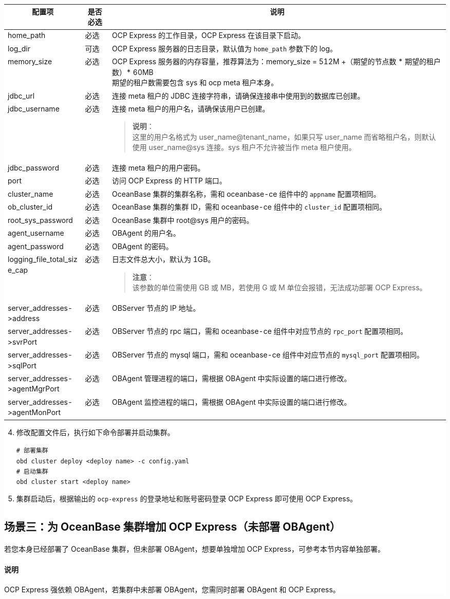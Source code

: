    |  配置项            | 是否必选  |         说明                         |
   |--------------------|----------|--------------------------------------|
   | home_path        |  必选   | OCP Express 的工作目录，OCP Express 在该目录下启动。  |
   | log_dir            |  可选    | OCP Express 服务器的日志目录，默认值为 `home_path` 参数下的 log。           |
   | memory_size        |  必选    | OCP Express 服务器的内存容量，推荐算法为：memory_size = 512M +（期望的节点数 * 期望的租户数）* 60MB </br>期望的租户数需要包含 sys 和 ocp meta 租户本身。            |
   | jdbc_url        |  必选    | 连接 meta 租户的 JDBC 连接字符串，请确保连接串中使用到的数据库已创建。    |
   | jdbc_username  |  必选    | 连接 meta 租户的用户名，请确保该用户已创建。<blockquote> **说明**：</br> 这里的用户名格式为 user_name@tenant_name，如果只写 user_name 而省略租户名，则默认使用 user_name@sys 连接。sys 租户不允许被当作 meta 租户使用。</blockquote>                |
   | jdbc_password  |  必选    | 连接 meta 租户的用户密码。                             |
   | port          | 必选  | 访问 OCP Express 的 HTTP 端口。  |
   | cluster_name        |  必选   | OceanBase 集群的集群名称，需和 oceanbase-ce 组件中的 `appname` 配置项相同。  |
   | ob_cluster_id           |  必选    | OceanBase 集群的集群 ID，需和 oceanbase-ce 组件中的 `cluster_id` 配置项相同。           |
   | root_sys_password        |  必选    | OceanBase 集群中 root@sys 用户的密码。            |
   | agent_username        |  必选    | OBAgent 的用户名。    |
   | agent_password  |  必选    | OBAgent 的密码。                |
   | logging_file_total_size_cap | 必选 | 日志文件总大小，默认为 1GB。<blockquote>**注意**：</br>该参数的单位需使用 GB 或 MB，若使用 G 或 M 单位会报错，无法成功部署 OCP Express。</blockquote>  |
   | server_addresses->address  |  必选    | OBServer 节点的 IP 地址。                             |
   | server_addresses->svrPort        |  必选   | OBServer 节点的 rpc 端口，需和  oceanbase-ce 组件中对应节点的 `rpc_port` 配置项相同。  |
   | server_addresses->sqlPort            |  必选    | OBServer 节点的 mysql 端口，需和 oceanbase-ce 组件中对应节点的 `mysql_port` 配置项相同。           |
   | server_addresses->agentMgrPort        |  必选    | OBAgent 管理进程的端口，需根据 OBAgent 中实际设置的端口进行修改。            |
   | server_addresses->agentMonPort        |  必选    | OBAgent 监控进程的端口，需根据 OBAgent 中实际设置的端口进行修改。    |

4. 修改配置文件后，执行如下命令部署并启动集群。

   ```shell
   # 部署集群
   obd cluster deploy <deploy name> -c config.yaml
   # 启动集群
   obd cluster start <deploy name>
   ```

5. 集群启动后，根据输出的 `ocp-express` 的登录地址和账号密码登录 OCP Express 即可使用 OCP Express。

## 场景三：为 OceanBase 集群增加 OCP Express（未部署 OBAgent）

若您本身已经部署了 OceanBase 集群，但未部署 OBAgent，想要单独增加 OCP Express，可参考本节内容单独部署。

<main id="notice" type='explain'>
  <h4>说明</h4>
  <p>OCP Express 强依赖 OBAgent，若集群中未部署 OBAgent，您需同时部署 OBAgent 和 OCP Express。</p>
</main>
